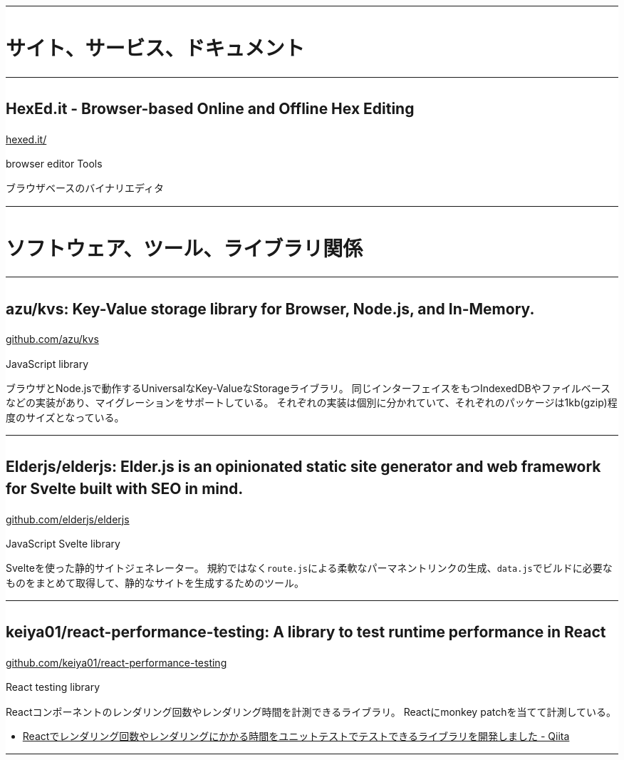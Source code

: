 
----
<h1 class="site-genre">サイト、サービス、ドキュメント</h1>

----

## HexEd.it - Browser-based Online and Offline Hex Editing
[hexed.it/](https://hexed.it/ "HexEd.it - Browser-based Online and Offline Hex Editing")
<p class="jser-tags jser-tag-icon"><span class="jser-tag">browser</span> <span class="jser-tag">editor</span> <span class="jser-tag">Tools</span></p>

ブラウザベースのバイナリエディタ


----
<h1 class="site-genre">ソフトウェア、ツール、ライブラリ関係</h1>

----

## azu/kvs: Key-Value storage library for Browser, Node.js, and In-Memory.
[github.com/azu/kvs](https://github.com/azu/kvs "azu/kvs: Key-Value storage library for Browser, Node.js, and In-Memory.")
<p class="jser-tags jser-tag-icon"><span class="jser-tag">JavaScript</span> <span class="jser-tag">library</span></p>

ブラウザとNode.jsで動作するUniversalなKey-ValueなStorageライブラリ。
同じインターフェイスをもつIndexedDBやファイルベースなどの実装があり、マイグレーションをサポートしている。
それぞれの実装は個別に分かれていて、それぞれのパッケージは1kb(gzip)程度のサイズとなっている。


----

## Elderjs/elderjs: Elder.js is an opinionated static site generator and web framework for Svelte built with SEO in mind.
[github.com/elderjs/elderjs](https://github.com/elderjs/elderjs "Elderjs/elderjs: Elder.js is an opinionated static site generator and web framework for Svelte built with SEO in mind.")
<p class="jser-tags jser-tag-icon"><span class="jser-tag">JavaScript</span> <span class="jser-tag">Svelte</span> <span class="jser-tag">library</span></p>

Svelteを使った静的サイトジェネレーター。
規約ではなく`route.js`による柔軟なパーマネントリンクの生成、`data.js`でビルドに必要なものをまとめて取得して、静的なサイトを生成するためのツール。


----

## keiya01/react-performance-testing: A library to test runtime performance in React
[github.com/keiya01/react-performance-testing](https://github.com/keiya01/react-performance-testing "keiya01/react-performance-testing: A library to test runtime performance in React")
<p class="jser-tags jser-tag-icon"><span class="jser-tag">React</span> <span class="jser-tag">testing</span> <span class="jser-tag">library</span></p>

Reactコンポーネントのレンダリング回数やレンダリング時間を計測できるライブラリ。
Reactにmonkey patchを当てて計測している。

- [Reactでレンダリング回数やレンダリングにかかる時間をユニットテストでテストできるライブラリを開発しました - Qiita](https://qiita.com/keiya01/items/93d83911fb44170717c2 "Reactでレンダリング回数やレンダリングにかかる時間をユニットテストでテストできるライブラリを開発しました - Qiita")

----
